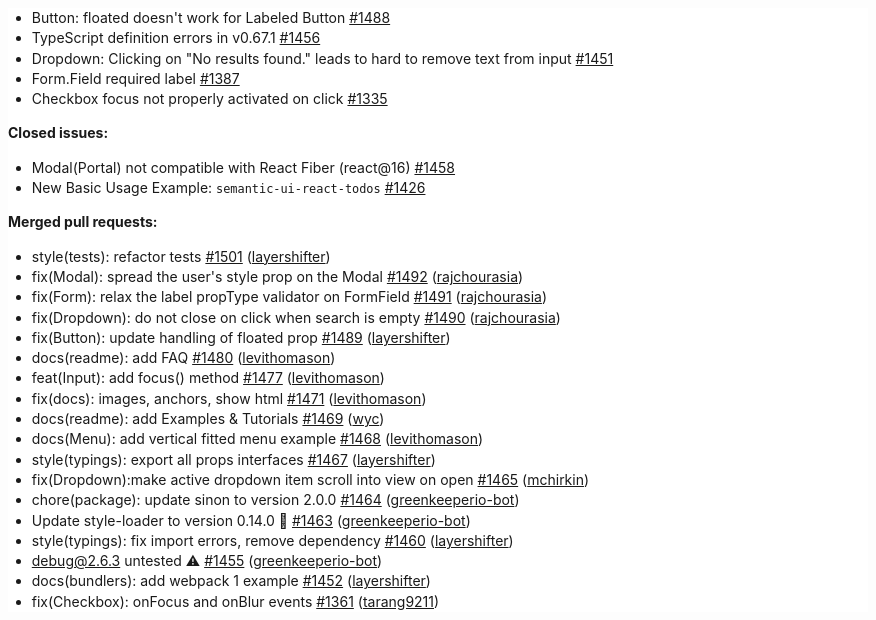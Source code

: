 - Button: floated doesn't work for Labeled Button [\#1488](https://github.com/Semantic-Org/Semantic-UI-React/issues/1488)
- TypeScript definition errors in v0.67.1 [\#1456](https://github.com/Semantic-Org/Semantic-UI-React/issues/1456)
- Dropdown: Clicking on "No results found." leads to hard to remove text from input [\#1451](https://github.com/Semantic-Org/Semantic-UI-React/issues/1451)
- Form.Field required label [\#1387](https://github.com/Semantic-Org/Semantic-UI-React/issues/1387)
- Checkbox focus not properly activated on click [\#1335](https://github.com/Semantic-Org/Semantic-UI-React/issues/1335)

**Closed issues:**

- Modal\(Portal\) not compatible with React Fiber \(react@16\) [\#1458](https://github.com/Semantic-Org/Semantic-UI-React/issues/1458)
- New Basic Usage Example: `semantic-ui-react-todos` [\#1426](https://github.com/Semantic-Org/Semantic-UI-React/issues/1426)

**Merged pull requests:**

- style\(tests\): refactor tests [\#1501](https://github.com/Semantic-Org/Semantic-UI-React/pull/1501) ([layershifter](https://github.com/layershifter))
- fix\(Modal\): spread the user's style prop on the Modal [\#1492](https://github.com/Semantic-Org/Semantic-UI-React/pull/1492) ([rajchourasia](https://github.com/rajchourasia))
- fix\(Form\): relax the label propType validator on FormField [\#1491](https://github.com/Semantic-Org/Semantic-UI-React/pull/1491) ([rajchourasia](https://github.com/rajchourasia))
- fix\(Dropdown\): do not close on click when search is empty [\#1490](https://github.com/Semantic-Org/Semantic-UI-React/pull/1490) ([rajchourasia](https://github.com/rajchourasia))
- fix\(Button\): update handling of floated prop [\#1489](https://github.com/Semantic-Org/Semantic-UI-React/pull/1489) ([layershifter](https://github.com/layershifter))
- docs\(readme\): add FAQ [\#1480](https://github.com/Semantic-Org/Semantic-UI-React/pull/1480) ([levithomason](https://github.com/levithomason))
- feat\(Input\): add focus\(\) method [\#1477](https://github.com/Semantic-Org/Semantic-UI-React/pull/1477) ([levithomason](https://github.com/levithomason))
- fix\(docs\): images, anchors, show html [\#1471](https://github.com/Semantic-Org/Semantic-UI-React/pull/1471) ([levithomason](https://github.com/levithomason))
- docs\(readme\): add Examples & Tutorials [\#1469](https://github.com/Semantic-Org/Semantic-UI-React/pull/1469) ([wyc](https://github.com/wyc))
- docs\(Menu\): add vertical fitted menu example [\#1468](https://github.com/Semantic-Org/Semantic-UI-React/pull/1468) ([levithomason](https://github.com/levithomason))
- style\(typings\): export all props interfaces [\#1467](https://github.com/Semantic-Org/Semantic-UI-React/pull/1467) ([layershifter](https://github.com/layershifter))
- fix\(Dropdown\):make active dropdown item scroll into view on open [\#1465](https://github.com/Semantic-Org/Semantic-UI-React/pull/1465) ([mchirkin](https://github.com/mchirkin))
- chore\(package\): update sinon to version 2.0.0 [\#1464](https://github.com/Semantic-Org/Semantic-UI-React/pull/1464) ([greenkeeperio-bot](https://github.com/greenkeeperio-bot))
- Update style-loader to version 0.14.0 🚀 [\#1463](https://github.com/Semantic-Org/Semantic-UI-React/pull/1463) ([greenkeeperio-bot](https://github.com/greenkeeperio-bot))
- style\(typings\): fix import errors, remove dependency [\#1460](https://github.com/Semantic-Org/Semantic-UI-React/pull/1460) ([layershifter](https://github.com/layershifter))
- debug@2.6.3 untested ⚠️ [\#1455](https://github.com/Semantic-Org/Semantic-UI-React/pull/1455) ([greenkeeperio-bot](https://github.com/greenkeeperio-bot))
- docs\(bundlers\): add webpack 1 example [\#1452](https://github.com/Semantic-Org/Semantic-UI-React/pull/1452) ([layershifter](https://github.com/layershifter))
- fix\(Checkbox\): onFocus and onBlur events [\#1361](https://github.com/Semantic-Org/Semantic-UI-React/pull/1361) ([tarang9211](https://github.com/tarang9211))
